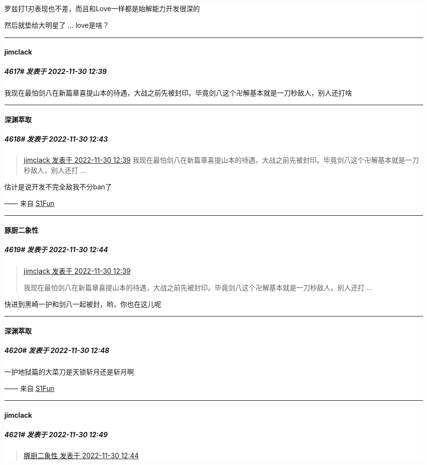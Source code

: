 罗兹打1刃表现也不差，而且和Love一样都是始解能力开发很深的

然后就垫给大明星了 ...</blockquote>
love是啥？



*****

####  jimclack  
##### 4617#       发表于 2022-11-30 12:39

我现在最怕剑八在新篇章喜提山本的待遇，大战之前先被封印。毕竟剑八这个卍解基本就是一刀秒敌人，别人还打啥



*****

####  深渊萃取  
##### 4618#       发表于 2022-11-30 12:43

<blockquote><a href="httphttps://bbs.saraba1st.com/2b/forum.php?mod=redirect&amp;goto=findpost&amp;pid=58689540&amp;ptid=2035792" target="_blank">jimclack 发表于 2022-11-30 12:39</a>
我现在最怕剑八在新篇章喜提山本的待遇，大战之前先被封印。毕竟剑八这个卍解基本就是一刀秒敌人，别人还打 ...</blockquote>
估计是说开发不完全敌我不分ban了

—— 来自 [S1Fun](https://s1fun.koalcat.com)

*****

####  豚厨二象性  
##### 4619#       发表于 2022-11-30 12:44

<blockquote><a href="httphttps://bbs.saraba1st.com/2b/forum.php?mod=redirect&amp;goto=findpost&amp;pid=58689540&amp;ptid=2035792" target="_blank">jimclack 发表于 2022-11-30 12:39</a>

我现在最怕剑八在新篇章喜提山本的待遇，大战之前先被封印。毕竟剑八这个卍解基本就是一刀秒敌人，别人还打 ...</blockquote>
快进到黑崎一护和剑八一起被封，哟，你也在这儿呢

*****

####  深渊萃取  
##### 4620#       发表于 2022-11-30 12:48

一护地狱篇的大菜刀是天锁斩月还是斩月啊

—— 来自 [S1Fun](https://s1fun.koalcat.com)



*****

####  jimclack  
##### 4621#       发表于 2022-11-30 12:49

<blockquote><a href="httphttps://bbs.saraba1st.com/2b/forum.php?mod=redirect&amp;goto=findpost&amp;pid=58689595&amp;ptid=2035792" target="_blank">豚厨二象性 发表于 2022-11-30 12:44</a>

